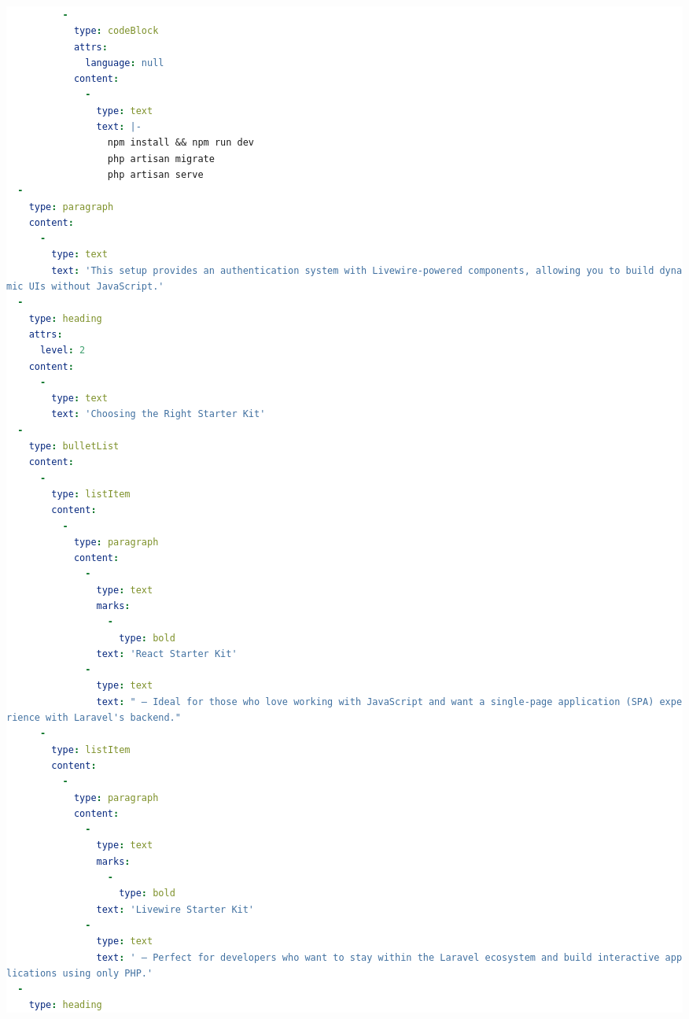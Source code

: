 ```yaml
          -
            type: codeBlock
            attrs:
              language: null
            content:
              -
                type: text
                text: |-
                  npm install && npm run dev
                  php artisan migrate
                  php artisan serve
  -
    type: paragraph
    content:
      -
        type: text
        text: 'This setup provides an authentication system with Livewire-powered components, allowing you to build dynamic UIs without JavaScript.'
  -
    type: heading
    attrs:
      level: 2
    content:
      -
        type: text
        text: 'Choosing the Right Starter Kit'
  -
    type: bulletList
    content:
      -
        type: listItem
        content:
          -
            type: paragraph
            content:
              -
                type: text
                marks:
                  -
                    type: bold
                text: 'React Starter Kit'
              -
                type: text
                text: " – Ideal for those who love working with JavaScript and want a single-page application (SPA) experience with Laravel's backend."
      -
        type: listItem
        content:
          -
            type: paragraph
            content:
              -
                type: text
                marks:
                  -
                    type: bold
                text: 'Livewire Starter Kit'
              -
                type: text
                text: ' – Perfect for developers who want to stay within the Laravel ecosystem and build interactive applications using only PHP.'
  -
    type: heading
```